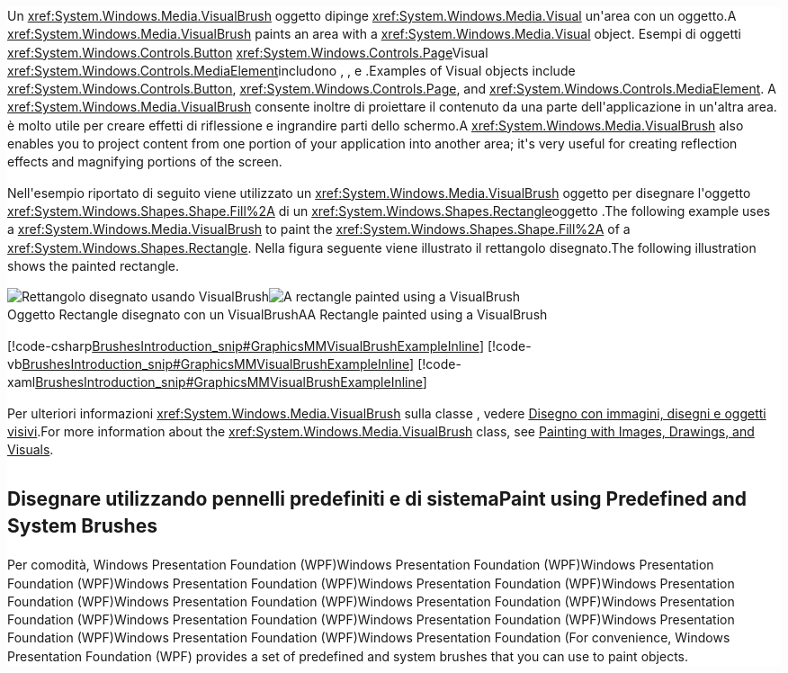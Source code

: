  <span data-ttu-id="ef13d-164">Un <xref:System.Windows.Media.VisualBrush> oggetto dipinge <xref:System.Windows.Media.Visual> un'area con un oggetto.</span><span class="sxs-lookup"><span data-stu-id="ef13d-164">A <xref:System.Windows.Media.VisualBrush> paints an area with a <xref:System.Windows.Media.Visual> object.</span></span> <span data-ttu-id="ef13d-165">Esempi di oggetti <xref:System.Windows.Controls.Button> <xref:System.Windows.Controls.Page>Visual <xref:System.Windows.Controls.MediaElement>includono , , e .</span><span class="sxs-lookup"><span data-stu-id="ef13d-165">Examples of Visual objects include <xref:System.Windows.Controls.Button>, <xref:System.Windows.Controls.Page>, and <xref:System.Windows.Controls.MediaElement>.</span></span> <span data-ttu-id="ef13d-166">A <xref:System.Windows.Media.VisualBrush> consente inoltre di proiettare il contenuto da una parte dell'applicazione in un'altra area. è molto utile per creare effetti di riflessione e ingrandire parti dello schermo.</span><span class="sxs-lookup"><span data-stu-id="ef13d-166">A <xref:System.Windows.Media.VisualBrush> also enables you to project content from one portion of your application into another area; it's very useful for creating reflection effects and magnifying portions of the screen.</span></span>  
  
 <span data-ttu-id="ef13d-167">Nell'esempio riportato di seguito viene utilizzato un <xref:System.Windows.Media.VisualBrush> oggetto per disegnare l'oggetto <xref:System.Windows.Shapes.Shape.Fill%2A> di un <xref:System.Windows.Shapes.Rectangle>oggetto .</span><span class="sxs-lookup"><span data-stu-id="ef13d-167">The following example uses a <xref:System.Windows.Media.VisualBrush> to paint the <xref:System.Windows.Shapes.Shape.Fill%2A> of a <xref:System.Windows.Shapes.Rectangle>.</span></span> <span data-ttu-id="ef13d-168">Nella figura seguente viene illustrato il rettangolo disegnato.</span><span class="sxs-lookup"><span data-stu-id="ef13d-168">The following illustration shows the painted rectangle.</span></span>  
  
 <span data-ttu-id="ef13d-169">![Rettangolo disegnato usando VisualBrush](./media/graphicsmm-brush-ovw-visualbrush.jpg "graphicsmm_brush_ovw_visualbrush")</span><span class="sxs-lookup"><span data-stu-id="ef13d-169">![A rectangle painted using a VisualBrush](./media/graphicsmm-brush-ovw-visualbrush.jpg "graphicsmm_brush_ovw_visualbrush")</span></span>  
<span data-ttu-id="ef13d-170">Oggetto Rectangle disegnato con un VisualBrushA</span><span class="sxs-lookup"><span data-stu-id="ef13d-170">A Rectangle painted using a VisualBrush</span></span>  
  
 [!code-csharp[BrushesIntroduction_snip#GraphicsMMVisualBrushExampleInline](~/samples/snippets/csharp/VS_Snippets_Wpf/BrushesIntroduction_snip/CSharp/BrushTypesExample.cs#graphicsmmvisualbrushexampleinline)]
 [!code-vb[BrushesIntroduction_snip#GraphicsMMVisualBrushExampleInline](~/samples/snippets/visualbasic/VS_Snippets_Wpf/BrushesIntroduction_snip/visualbasic/brushtypesexample.vb#graphicsmmvisualbrushexampleinline)]
 [!code-xaml[BrushesIntroduction_snip#GraphicsMMVisualBrushExampleInline](~/samples/snippets/xaml/VS_Snippets_Wpf/BrushesIntroduction_snip/XAML/BrushTypesExample.xaml#graphicsmmvisualbrushexampleinline)]  
  
 <span data-ttu-id="ef13d-171">Per ulteriori informazioni <xref:System.Windows.Media.VisualBrush> sulla classe , vedere [Disegno con immagini, disegni e oggetti visivi](painting-with-images-drawings-and-visuals.md).</span><span class="sxs-lookup"><span data-stu-id="ef13d-171">For more information about the <xref:System.Windows.Media.VisualBrush> class, see [Painting with Images, Drawings, and Visuals](painting-with-images-drawings-and-visuals.md).</span></span>  
  
<a name="paintwithpredefinedbrushesandsystemcolors"></a>
## <a name="paint-using-predefined-and-system-brushes"></a><span data-ttu-id="ef13d-172">Disegnare utilizzando pennelli predefiniti e di sistema</span><span class="sxs-lookup"><span data-stu-id="ef13d-172">Paint using Predefined and System Brushes</span></span>  
 <span data-ttu-id="ef13d-173">Per comodità, Windows Presentation Foundation (WPF)Windows Presentation Foundation (WPF)Windows Presentation Foundation (WPF)Windows Presentation Foundation (WPF)Windows Presentation Foundation (WPF)Windows Presentation Foundation (WPF)Windows Presentation Foundation (WPF)Windows Presentation Foundation (WPF)Windows Presentation Foundation (WPF)Windows Presentation Foundation (WPF)Windows Presentation Foundation (WPF)Windows Presentation Foundation (WPF)Windows Presentation Foundation (WPF)Windows Presentation Foundation (</span><span class="sxs-lookup"><span data-stu-id="ef13d-173">For convenience, Windows Presentation Foundation (WPF) provides a set of predefined and system brushes that you can use to paint objects.</span></span>  
  